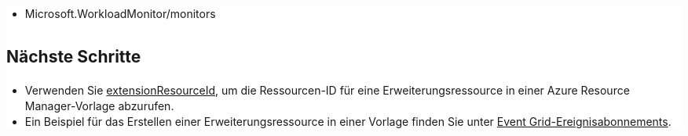 - Microsoft.WorkloadMonitor/monitors

## <a name="next-steps"></a>Nächste Schritte

- Verwenden Sie [extensionResourceId](../templates/template-functions-resource.md#extensionresourceid), um die Ressourcen-ID für eine Erweiterungsressource in einer Azure Resource Manager-Vorlage abzurufen.
- Ein Beispiel für das Erstellen einer Erweiterungsressource in einer Vorlage finden Sie unter [Event Grid-Ereignisabonnements](/azure/templates/microsoft.eventgrid/2019-06-01/eventsubscriptions).
